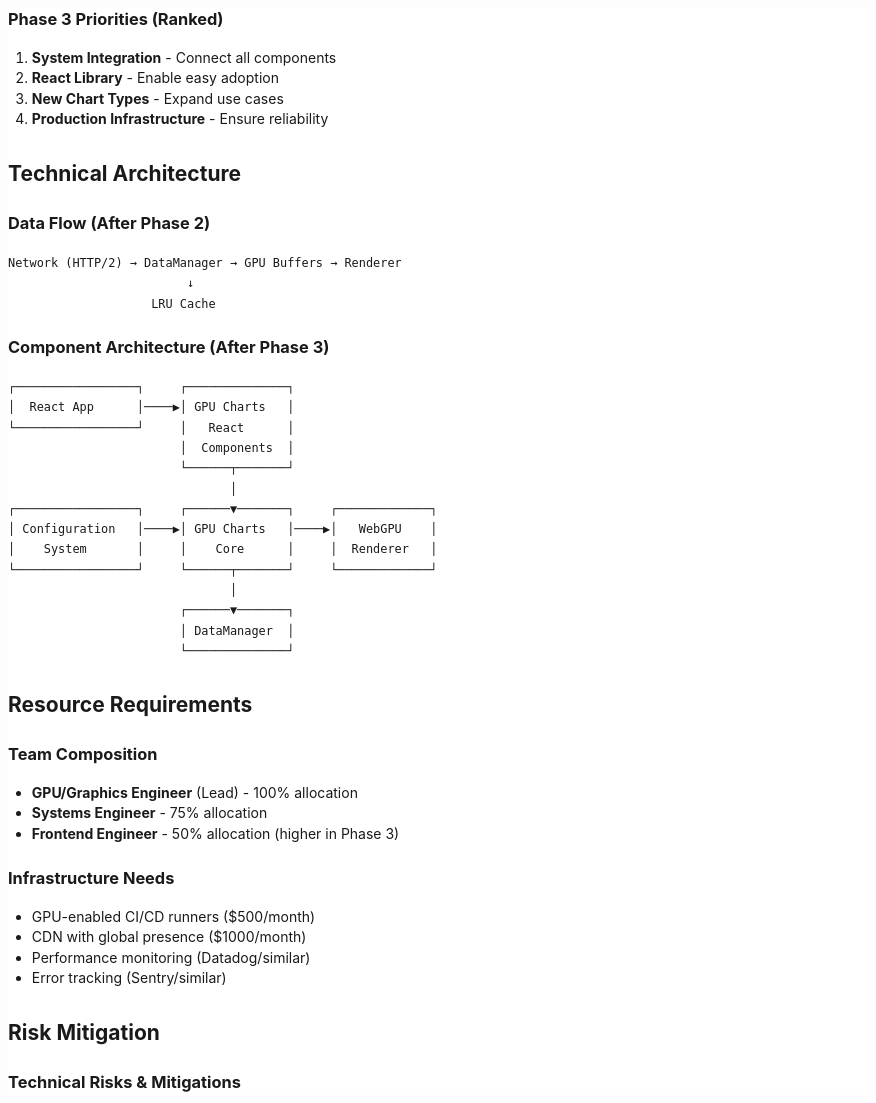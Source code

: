 ### Phase 3 Priorities (Ranked)
1. **System Integration** - Connect all components
2. **React Library** - Enable easy adoption
3. **New Chart Types** - Expand use cases
4. **Production Infrastructure** - Ensure reliability

## Technical Architecture

### Data Flow (After Phase 2)
```
Network (HTTP/2) → DataManager → GPU Buffers → Renderer
                         ↓
                    LRU Cache
```

### Component Architecture (After Phase 3)
```
┌─────────────────┐     ┌──────────────┐
│  React App      │────▶│ GPU Charts   │
└─────────────────┘     │   React      │
                        │  Components  │
                        └──────┬───────┘
                               │
┌─────────────────┐     ┌──────▼───────┐     ┌─────────────┐
│ Configuration   │────▶│ GPU Charts   │────▶│   WebGPU    │
│    System       │     │    Core      │     │  Renderer   │
└─────────────────┘     └──────┬───────┘     └─────────────┘
                               │
                        ┌──────▼───────┐
                        │ DataManager  │
                        └──────────────┘
```

## Resource Requirements

### Team Composition
- **GPU/Graphics Engineer** (Lead) - 100% allocation
- **Systems Engineer** - 75% allocation
- **Frontend Engineer** - 50% allocation (higher in Phase 3)

### Infrastructure Needs
- GPU-enabled CI/CD runners ($500/month)
- CDN with global presence ($1000/month)
- Performance monitoring (Datadog/similar)
- Error tracking (Sentry/similar)

## Risk Mitigation

### Technical Risks & Mitigations

